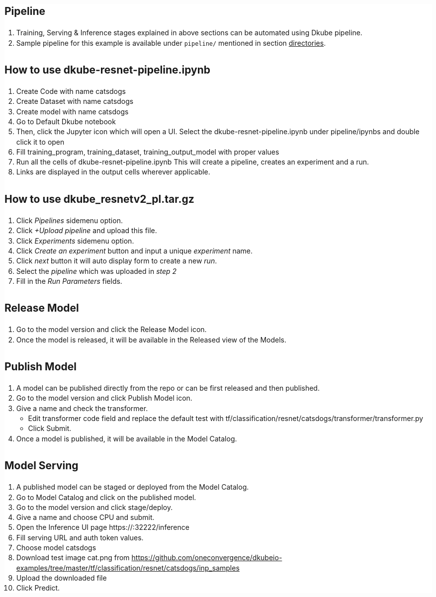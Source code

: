 ## Pipeline
1. Training, Serving & Inference stages explained in above sections can be automated using Dkube pipeline.
2. Sample pipeline for this example is available under `pipeline/` mentioned in section [directories](#%20Directories).

## How to use dkube-resnet-pipeline.ipynb
1. Create Code with name catsdogs
2. Create Dataset with name catsdogs
3. Create model with name catsdogs
4. Go to Default Dkube notebook
5. Then, click the Jupyter icon which will open a UI. Select the dkube-resnet-pipeline.ipynb under pipeline/ipynbs and double click it to open
6. Fill training_program, training_dataset, training_output_model with proper values
7. Run all the cells of dkube-resnet-pipeline.ipynb This will create a pipeline, creates an experiment and a run.
8. Links are displayed in the output cells wherever applicable.

## How to use dkube_resnetv2_pl.tar.gz
1. Click *Pipelines* sidemenu option.
2. Click *+Upload pipeline* and upload this file.
3. Click *Experiments* sidemenu option.
4. Click *Create an experiment* button and input a unique *experiment* name.
5. Click *next* button it will auto display form to create a new *run*.
6. Select the *pipeline* which was uploaded in *step 2*
7. Fill in the *Run Parameters* fields.

## Release Model
1. Go to the model version and click the Release Model icon.
2. Once the model is released, it will be available in the Released view of the Models.

## Publish Model
1. A model can be published directly from the repo or can be first released and then published.
2. Go to the model version and click Publish Model icon.
3. Give a name and check the transformer.
   - Edit transformer code field and replace the default test with tf/classification/resnet/catsdogs/transformer/transformer.py
   - Click Submit.
4. Once a model is published, it will be available in the Model Catalog.


## Model Serving
1.  A published model can be staged or deployed from the Model Catalog.
2.  Go to Model Catalog and click on the published model.
3.  Go to the model version and click stage/deploy.
4.  Give a name and choose CPU and submit.
5.  Open the Inference UI page https://<IP>:32222/inference
6.  Fill serving URL and auth token values.
7.  Choose model catsdogs
8.  Download test image cat.png from https://github.com/oneconvergence/dkubeio-examples/tree/master/tf/classification/resnet/catsdogs/inp_samples
9.  Upload the downloaded file
10. Click Predict.
